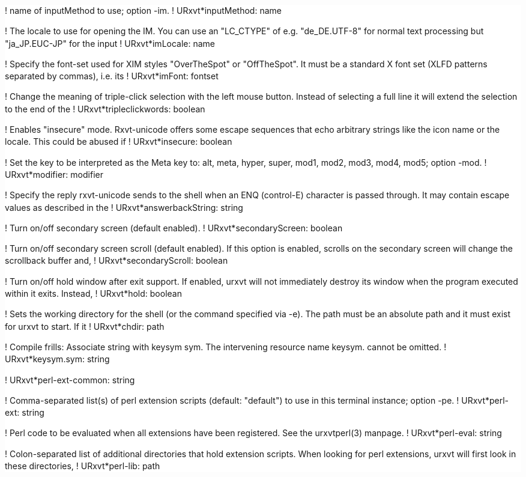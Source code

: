 ! name of inputMethod to use; option -im.
! URxvt*inputMethod: name

! The locale to use for opening the IM. You can use an "LC_CTYPE" of e.g.  "de_DE.UTF-8" for normal text processing but "ja_JP.EUC-JP" for the input
! URxvt*imLocale: name

! Specify the font-set used for XIM styles "OverTheSpot" or "OffTheSpot". It must be a standard X font set (XLFD patterns separated by commas), i.e. its
! URxvt*imFont: fontset

! Change the meaning of triple-click selection with the left mouse button. Instead of selecting a full line it will extend the selection to the end of the
! URxvt*tripleclickwords: boolean

! Enables "insecure" mode. Rxvt-unicode offers some escape sequences that echo arbitrary strings like the icon name or the locale. This could be abused if
! URxvt*insecure: boolean

! Set the key to be interpreted as the Meta key to: alt, meta, hyper, super, mod1, mod2, mod3, mod4, mod5; option -mod.
! URxvt*modifier: modifier

! Specify the reply rxvt-unicode sends to the shell when an ENQ (control-E) character is passed through. It may contain escape values as described in the
! URxvt*answerbackString: string

! Turn on/off secondary screen (default enabled).
! URxvt*secondaryScreen: boolean

! Turn on/off secondary screen scroll (default enabled). If this option is enabled, scrolls on the secondary screen will change the scrollback buffer and,
! URxvt*secondaryScroll: boolean

! Turn on/off hold window after exit support. If enabled, urxvt will not immediately destroy its window when the program executed within it exits. Instead,
! URxvt*hold: boolean

! Sets the working directory for the shell (or the command specified via -e). The path must be an absolute path and it must exist for urxvt to start. If it
! URxvt*chdir: path

! Compile frills: Associate string with keysym sym. The intervening resource name keysym. cannot be omitted.
! URxvt*keysym.sym: string

! URxvt*perl-ext-common: string

! Comma-separated list(s) of perl extension scripts (default: "default") to use in this terminal instance; option -pe.
! URxvt*perl-ext: string

! Perl code to be evaluated when all extensions have been registered. See the urxvtperl(3) manpage.
! URxvt*perl-eval: string

! Colon-separated list of additional directories that hold extension scripts. When looking for perl extensions, urxvt will first look in these directories,
! URxvt*perl-lib: path

